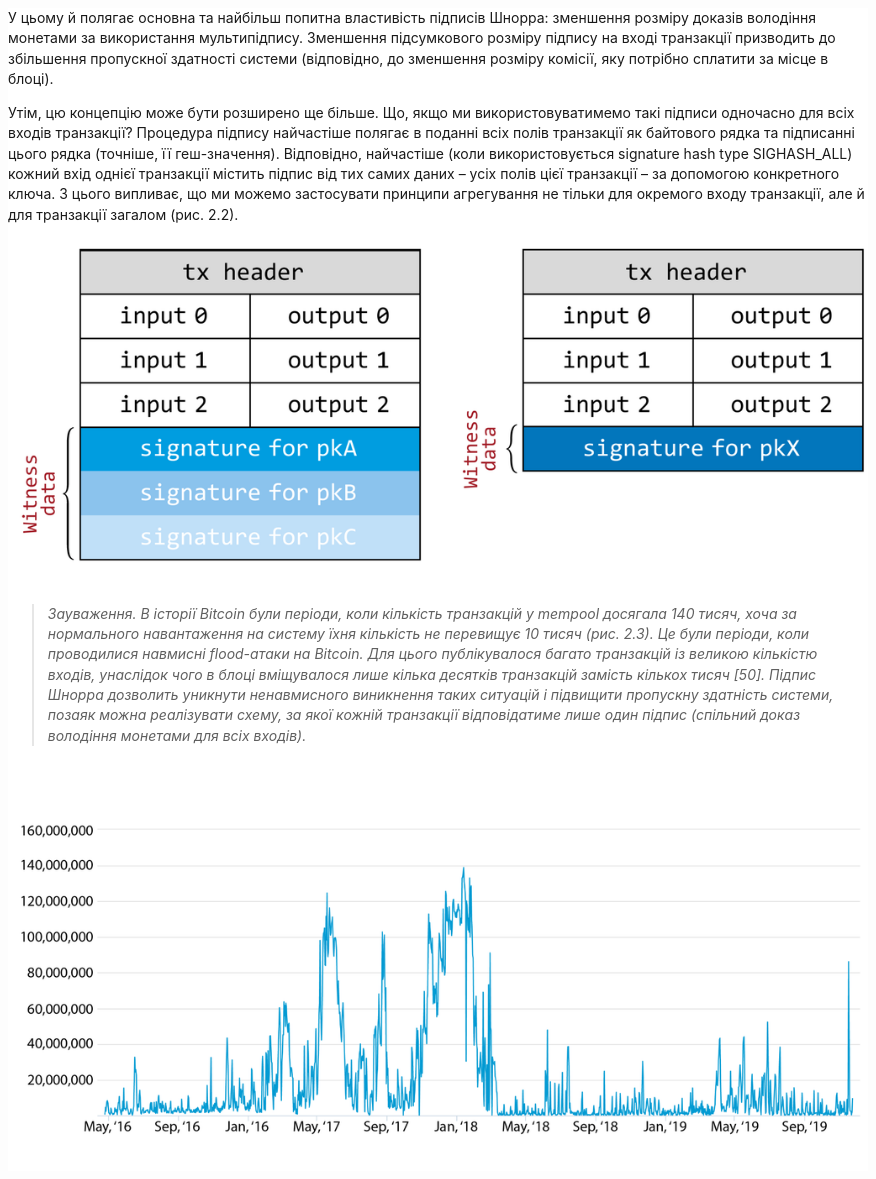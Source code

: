 У цьому й полягає основна та найбільш попитна властивість підписів Шнорра: зменшення розміру доказів володіння монетами за використання мультипідпису. Зменшення підсумкового розміру підпису на вході транзакції призводить до збільшення пропускної здатності системи (відповідно, до зменшення розміру комісії, яку потрібно сплатити за місце в блоці).

Утім, цю концепцію може бути розширено ще більше. Що, якщо ми використовуватимемо такі підписи одночасно для всіх входів транзакції? Процедура підпису найчастіше полягає в поданні всіх полів транзакції як байтового рядка та підписанні цього рядка (точніше, її геш-значення). Відповідно, найчастіше (коли використовується signature hash type SIGHASH_ALL) кожний вхід однієї транзакції містить підпис від тих самих даних – усіх полів цієї транзакції – за допомогою конкретного ключа. З цього випливає, що ми можемо застосувати принципи агрегування не тільки для окремого входу транзакції, але й для транзакції загалом (рис. 2.2).

![Рисунок 2.2 – Використання єдиного значення підпису для всіх входів транзакції](/resources/img/volume-3/2.1-Features-and-application-of-Schnorr-signatures/F-2.2-single-signature-value-for-all-transaction-inputs.png "Рисунок 2.2 – Використання єдиного значення підпису для всіх входів транзакції")

> _Зауваження. В історії Bitcoin були періоди, коли кількість транзакцій у mempool досягала 140 тисяч, хоча за нормального навантаження на систему їхня кількість не перевищує 10 тисяч (рис. 2.3). Це були періоди, коли проводилися навмисні flood-атаки на Bitcoin. Для цього публікувалося багато транзакцій із великою кількістю входів, унаслідок чого в блоці вміщувалося лише кілька десятків транзакцій замість кількох тисяч [50]. Підпис Шнорра дозволить уникнути ненавмисного виникнення таких ситуацій і підвищити пропускну здатність системи, позаяк можна реалізувати схему, за якої кожній транзакції відповідатиме лише один підпис (спільний доказ володіння монетами для всіх входів)._

![Рисунок 2.3 - Графік завантаженості mempool у Bitcoin](/resources/img/volume-3/2.1-Features-and-application-of-Schnorr-signatures/F-2.3-Bitcoin-mempool-load-chart.png "Рисунок 2.3 - Графік завантаженості mempool у Bitcoin")
